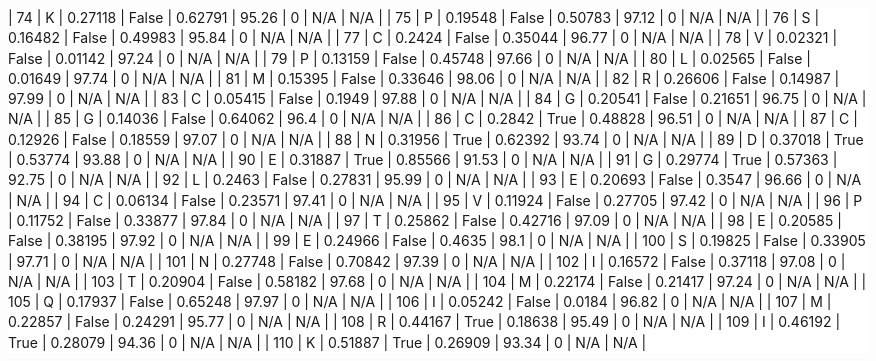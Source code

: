 |    74 | K    |         0.27118 | False     |                          0.62791 |                 95.26 |         0     | N/A            | N/A             |
|    75 | P    |         0.19548 | False     |                          0.50783 |                 97.12 |         0     | N/A            | N/A             |
|    76 | S    |         0.16482 | False     |                          0.49983 |                 95.84 |         0     | N/A            | N/A             |
|    77 | C    |         0.2424  | False     |                          0.35044 |                 96.77 |         0     | N/A            | N/A             |
|    78 | V    |         0.02321 | False     |                          0.01142 |                 97.24 |         0     | N/A            | N/A             |
|    79 | P    |         0.13159 | False     |                          0.45748 |                 97.66 |         0     | N/A            | N/A             |
|    80 | L    |         0.02565 | False     |                          0.01649 |                 97.74 |         0     | N/A            | N/A             |
|    81 | M    |         0.15395 | False     |                          0.33646 |                 98.06 |         0     | N/A            | N/A             |
|    82 | R    |         0.26606 | False     |                          0.14987 |                 97.99 |         0     | N/A            | N/A             |
|    83 | C    |         0.05415 | False     |                          0.1949  |                 97.88 |         0     | N/A            | N/A             |
|    84 | G    |         0.20541 | False     |                          0.21651 |                 96.75 |         0     | N/A            | N/A             |
|    85 | G    |         0.14036 | False     |                          0.64062 |                 96.4  |         0     | N/A            | N/A             |
|    86 | C    |         0.2842  | True      |                          0.48828 |                 96.51 |         0     | N/A            | N/A             |
|    87 | C    |         0.12926 | False     |                          0.18559 |                 97.07 |         0     | N/A            | N/A             |
|    88 | N    |         0.31956 | True      |                          0.62392 |                 93.74 |         0     | N/A            | N/A             |
|    89 | D    |         0.37018 | True      |                          0.53774 |                 93.88 |         0     | N/A            | N/A             |
|    90 | E    |         0.31887 | True      |                          0.85566 |                 91.53 |         0     | N/A            | N/A             |
|    91 | G    |         0.29774 | True      |                          0.57363 |                 92.75 |         0     | N/A            | N/A             |
|    92 | L    |         0.2463  | False     |                          0.27831 |                 95.99 |         0     | N/A            | N/A             |
|    93 | E    |         0.20693 | False     |                          0.3547  |                 96.66 |         0     | N/A            | N/A             |
|    94 | C    |         0.06134 | False     |                          0.23571 |                 97.41 |         0     | N/A            | N/A             |
|    95 | V    |         0.11924 | False     |                          0.27705 |                 97.42 |         0     | N/A            | N/A             |
|    96 | P    |         0.11752 | False     |                          0.33877 |                 97.84 |         0     | N/A            | N/A             |
|    97 | T    |         0.25862 | False     |                          0.42716 |                 97.09 |         0     | N/A            | N/A             |
|    98 | E    |         0.20585 | False     |                          0.38195 |                 97.92 |         0     | N/A            | N/A             |
|    99 | E    |         0.24966 | False     |                          0.4635  |                 98.1  |         0     | N/A            | N/A             |
|   100 | S    |         0.19825 | False     |                          0.33905 |                 97.71 |         0     | N/A            | N/A             |
|   101 | N    |         0.27748 | False     |                          0.70842 |                 97.39 |         0     | N/A            | N/A             |
|   102 | I    |         0.16572 | False     |                          0.37118 |                 97.08 |         0     | N/A            | N/A             |
|   103 | T    |         0.20904 | False     |                          0.58182 |                 97.68 |         0     | N/A            | N/A             |
|   104 | M    |         0.22174 | False     |                          0.21417 |                 97.24 |         0     | N/A            | N/A             |
|   105 | Q    |         0.17937 | False     |                          0.65248 |                 97.97 |         0     | N/A            | N/A             |
|   106 | I    |         0.05242 | False     |                          0.0184  |                 96.82 |         0     | N/A            | N/A             |
|   107 | M    |         0.22857 | False     |                          0.24291 |                 95.77 |         0     | N/A            | N/A             |
|   108 | R    |         0.44167 | True      |                          0.18638 |                 95.49 |         0     | N/A            | N/A             |
|   109 | I    |         0.46192 | True      |                          0.28079 |                 94.36 |         0     | N/A            | N/A             |
|   110 | K    |         0.51887 | True      |                          0.26909 |                 93.34 |         0     | N/A            | N/A             |